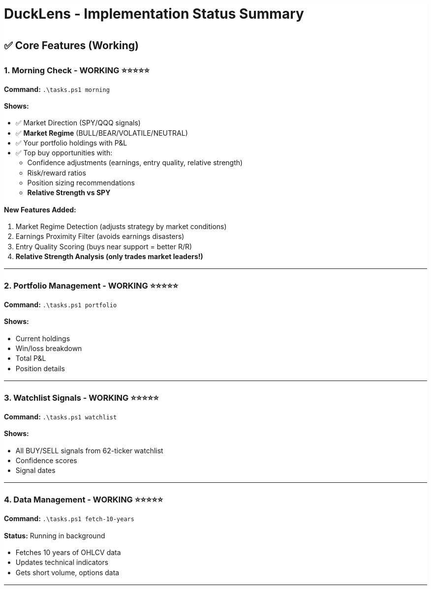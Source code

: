 # DuckLens - Implementation Status Summary

## ✅ Core Features (Working)

### 1. Morning Check - **WORKING** ⭐⭐⭐⭐⭐
**Command:** `.\tasks.ps1 morning`

**Shows:**
- ✅ Market Direction (SPY/QQQ signals)
- ✅ **Market Regime** (BULL/BEAR/VOLATILE/NEUTRAL)
- ✅ Your portfolio holdings with P&L
- ✅ Top buy opportunities with:
  - Confidence adjustments (earnings, entry quality, relative strength)
  - Risk/reward ratios
  - Position sizing recommendations
  - **Relative Strength vs SPY**

**New Features Added:**
1. Market Regime Detection (adjusts strategy by market conditions)
2. Earnings Proximity Filter (avoids earnings disasters)
3. Entry Quality Scoring (buys near support = better R/R)
4. **Relative Strength Analysis (only trades market leaders!)**

---

### 2. Portfolio Management - **WORKING** ⭐⭐⭐⭐⭐
**Command:** `.\tasks.ps1 portfolio`

**Shows:**
- Current holdings
- Win/loss breakdown
- Total P&L
- Position details

---

### 3. Watchlist Signals - **WORKING** ⭐⭐⭐⭐⭐
**Command:** `.\tasks.ps1 watchlist`

**Shows:**
- All BUY/SELL signals from 62-ticker watchlist
- Confidence scores
- Signal dates

---

### 4. Data Management - **WORKING** ⭐⭐⭐⭐⭐
**Command:** `.\tasks.ps1 fetch-10-years`

**Status:** Running in background
- Fetches 10 years of OHLCV data
- Updates technical indicators
- Gets short volume, options data

---
